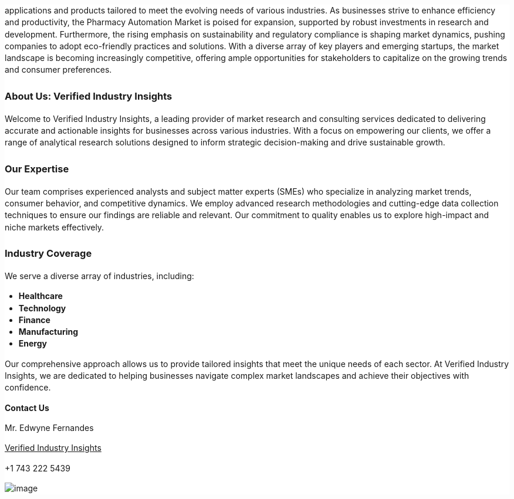 applications and products tailored to meet the evolving needs of various industries. As businesses strive to enhance efficiency and productivity, the Pharmacy Automation Market is poised for expansion, supported by robust investments in research and development. Furthermore, the rising emphasis on sustainability and regulatory compliance is shaping market dynamics, pushing companies to adopt eco-friendly practices and solutions. With a diverse array of key players and emerging startups, the market landscape is becoming increasingly competitive, offering ample opportunities for stakeholders to capitalize on the growing trends and consumer preferences.</p><h3>About Us: Verified Industry Insights</h3><p>Welcome to Verified Industry Insights, a leading provider of market research and consulting services dedicated to delivering accurate and actionable insights for businesses across various industries. With a focus on empowering our clients, we offer a range of analytical research solutions designed to inform strategic decision-making and drive sustainable growth.</p><h3>Our Expertise</h3><p>Our team comprises experienced analysts and subject matter experts (SMEs) who specialize in analyzing market trends, consumer behavior, and competitive dynamics. We employ advanced research methodologies and cutting-edge data collection techniques to ensure our findings are reliable and relevant. Our commitment to quality enables us to explore high-impact and niche markets effectively.</p><h3>Industry Coverage</h3><p>We serve a diverse array of industries, including:</p><ul><li><strong>Healthcare</strong></li><li><strong>Technology</strong></li><li><strong>Finance</strong></li><li><strong>Manufacturing</strong></li><li><strong>Energy</strong></li></ul><p>Our comprehensive approach allows us to provide tailored insights that meet the unique needs of each sector. At Verified Industry Insights, we are dedicated to helping businesses navigate complex market landscapes and achieve their objectives with confidence.</p><p><strong>Contact Us</strong></p><p>Mr. Edwyne Fernandes</p><p><a href="https://www.verifiedindustryinsights.com/">Verified Industry Insights</a></p><p>+1 743 222 5439</p>
![image](https://github.com/user-attachments/assets/20fee7b3-f552-4e26-a392-826e132eadef)
